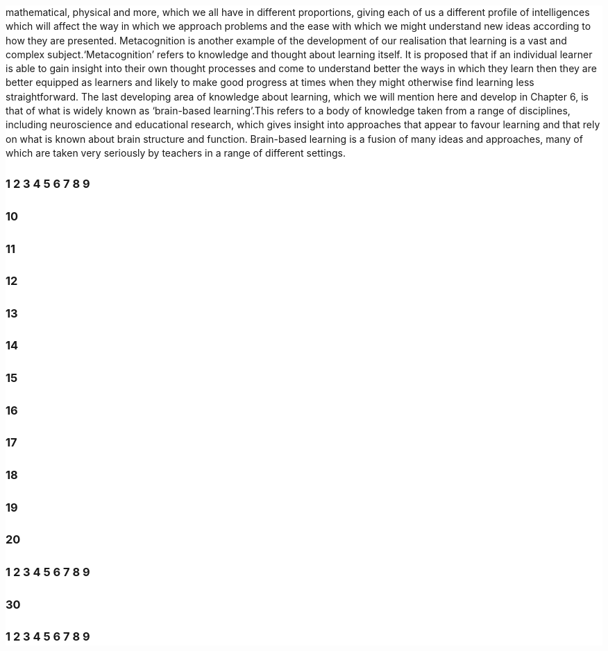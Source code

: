 mathematical, physical and more, which we all have in different proportions, giving each of us
a different profile of intelligences which will affect the way in which we approach problems
and the ease with which we might understand new ideas according to how they are presented.
Metacognition is another example of the development of our realisation that learning is a
vast and complex subject.‘Metacognition’ refers to knowledge and thought about learning itself.
It is proposed that if an individual learner is able to gain insight into their own thought processes
and come to understand better the ways in which they learn then they are better equipped as
learners and likely to make good progress at times when they might otherwise find learning
less straightforward.
The last developing area of knowledge about learning, which we will mention here and
develop in Chapter 6, is that of what is widely known as ‘brain-based learning’.This refers to
a body of knowledge taken from a range of disciplines, including neuroscience and educational
research, which gives insight into approaches that appear to favour learning and that rely on
what is known about brain structure and function. Brain-based learning is a fusion of many
ideas and approaches, many of which are taken very seriously by teachers in a range of different
settings.

### 1 2 3 4 5 6 7 8 9

### 10

### 11

### 12

### 13

### 14

### 15

### 16

### 17

### 18

### 19

### 20

### 1 2 3 4 5 6 7 8 9

### 30

### 1 2 3 4 5 6 7 8 9
